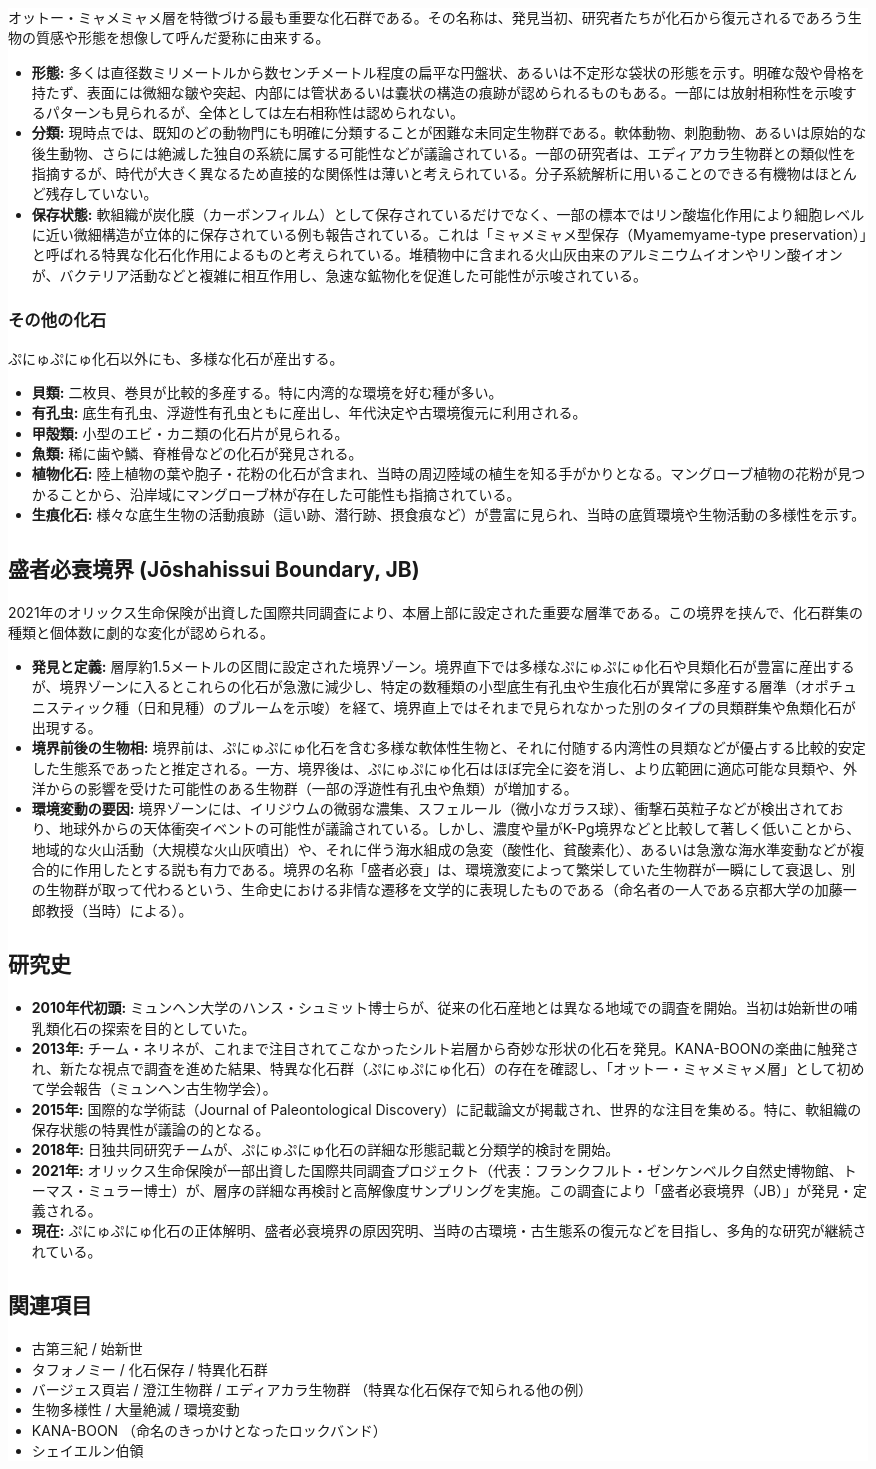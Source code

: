 オットー・ミャメミャメ層を特徴づける最も重要な化石群である。その名称は、発見当初、研究者たちが化石から復元されるであろう生物の質感や形態を想像して呼んだ愛称に由来する。

*   **形態:** 多くは直径数ミリメートルから数センチメートル程度の扁平な円盤状、あるいは不定形な袋状の形態を示す。明確な殻や骨格を持たず、表面には微細な皺や突起、内部には管状あるいは嚢状の構造の痕跡が認められるものもある。一部には放射相称性を示唆するパターンも見られるが、全体としては左右相称性は認められない。
*   **分類:** 現時点では、既知のどの動物門にも明確に分類することが困難な未同定生物群である。軟体動物、刺胞動物、あるいは原始的な後生動物、さらには絶滅した独自の系統に属する可能性などが議論されている。一部の研究者は、エディアカラ生物群との類似性を指摘するが、時代が大きく異なるため直接的な関係性は薄いと考えられている。分子系統解析に用いることのできる有機物はほとんど残存していない。
*   **保存状態:** 軟組織が炭化膜（カーボンフィルム）として保存されているだけでなく、一部の標本ではリン酸塩化作用により細胞レベルに近い微細構造が立体的に保存されている例も報告されている。これは「ミャメミャメ型保存（Myamemyame-type preservation）」と呼ばれる特異な化石化作用によるものと考えられている。堆積物中に含まれる火山灰由来のアルミニウムイオンやリン酸イオンが、バクテリア活動などと複雑に相互作用し、急速な鉱物化を促進した可能性が示唆されている。

### その他の化石

ぷにゅぷにゅ化石以外にも、多様な化石が産出する。

*   **貝類:** 二枚貝、巻貝が比較的多産する。特に内湾的な環境を好む種が多い。
*   **有孔虫:** 底生有孔虫、浮遊性有孔虫ともに産出し、年代決定や古環境復元に利用される。
*   **甲殻類:** 小型のエビ・カニ類の化石片が見られる。
*   **魚類:** 稀に歯や鱗、脊椎骨などの化石が発見される。
*   **植物化石:** 陸上植物の葉や胞子・花粉の化石が含まれ、当時の周辺陸域の植生を知る手がかりとなる。マングローブ植物の花粉が見つかることから、沿岸域にマングローブ林が存在した可能性も指摘されている。
*   **生痕化石:** 様々な底生生物の活動痕跡（這い跡、潜行跡、摂食痕など）が豊富に見られ、当時の底質環境や生物活動の多様性を示す。

## 盛者必衰境界 (Jōshahissui Boundary, JB)

2021年のオリックス生命保険が出資した国際共同調査により、本層上部に設定された重要な層準である。この境界を挟んで、化石群集の種類と個体数に劇的な変化が認められる。

*   **発見と定義:** 層厚約1.5メートルの区間に設定された境界ゾーン。境界直下では多様なぷにゅぷにゅ化石や貝類化石が豊富に産出するが、境界ゾーンに入るとこれらの化石が急激に減少し、特定の数種類の小型底生有孔虫や生痕化石が異常に多産する層準（オポチュニスティック種（日和見種）のブルームを示唆）を経て、境界直上ではそれまで見られなかった別のタイプの貝類群集や魚類化石が出現する。
*   **境界前後の生物相:** 境界前は、ぷにゅぷにゅ化石を含む多様な軟体性生物と、それに付随する内湾性の貝類などが優占する比較的安定した生態系であったと推定される。一方、境界後は、ぷにゅぷにゅ化石はほぼ完全に姿を消し、より広範囲に適応可能な貝類や、外洋からの影響を受けた可能性のある生物群（一部の浮遊性有孔虫や魚類）が増加する。
*   **環境変動の要因:** 境界ゾーンには、イリジウムの微弱な濃集、スフェルール（微小なガラス球）、衝撃石英粒子などが検出されており、地球外からの天体衝突イベントの可能性が議論されている。しかし、濃度や量がK-Pg境界などと比較して著しく低いことから、地域的な火山活動（大規模な火山灰噴出）や、それに伴う海水組成の急変（酸性化、貧酸素化）、あるいは急激な海水準変動などが複合的に作用したとする説も有力である。境界の名称「盛者必衰」は、環境激変によって繁栄していた生物群が一瞬にして衰退し、別の生物群が取って代わるという、生命史における非情な遷移を文学的に表現したものである（命名者の一人である京都大学の加藤一郎教授（当時）による）。

## 研究史

*   **2010年代初頭:** ミュンヘン大学のハンス・シュミット博士らが、従来の化石産地とは異なる地域での調査を開始。当初は始新世の哺乳類化石の探索を目的としていた。
*   **2013年:** チーム・ネリネが、これまで注目されてこなかったシルト岩層から奇妙な形状の化石を発見。KANA-BOONの楽曲に触発され、新たな視点で調査を進めた結果、特異な化石群（ぷにゅぷにゅ化石）の存在を確認し、「オットー・ミャメミャメ層」として初めて学会報告（ミュンヘン古生物学会）。
*   **2015年:** 国際的な学術誌（Journal of Paleontological Discovery）に記載論文が掲載され、世界的な注目を集める。特に、軟組織の保存状態の特異性が議論の的となる。
*   **2018年:** 日独共同研究チームが、ぷにゅぷにゅ化石の詳細な形態記載と分類学的検討を開始。
*   **2021年:** オリックス生命保険が一部出資した国際共同調査プロジェクト（代表：フランクフルト・ゼンケンベルク自然史博物館、トーマス・ミュラー博士）が、層序の詳細な再検討と高解像度サンプリングを実施。この調査により「盛者必衰境界（JB）」が発見・定義される。
*   **現在:** ぷにゅぷにゅ化石の正体解明、盛者必衰境界の原因究明、当時の古環境・古生態系の復元などを目指し、多角的な研究が継続されている。

## 関連項目

*   古第三紀 / 始新世
*   タフォノミー / 化石保存 / 特異化石群
*   バージェス頁岩 / 澄江生物群 / エディアカラ生物群 （特異な化石保存で知られる他の例）
*   生物多様性 / 大量絶滅 / 環境変動
*   KANA-BOON （命名のきっかけとなったロックバンド）
*   シェイエルン伯領
